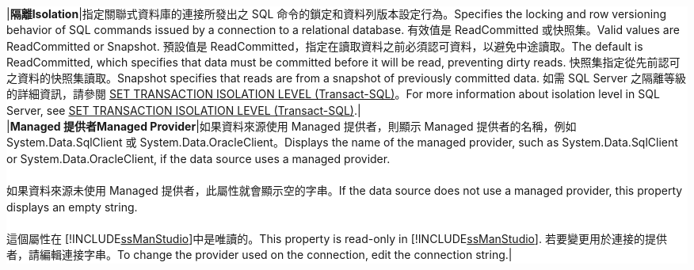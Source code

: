 |<span data-ttu-id="e1ef8-151">**隔離**</span><span class="sxs-lookup"><span data-stu-id="e1ef8-151">**Isolation**</span></span>|<span data-ttu-id="e1ef8-152">指定關聯式資料庫的連接所發出之 SQL 命令的鎖定和資料列版本設定行為。</span><span class="sxs-lookup"><span data-stu-id="e1ef8-152">Specifies the locking and row versioning behavior of SQL commands issued by a connection to a relational database.</span></span> <span data-ttu-id="e1ef8-153">有效值是 ReadCommitted 或快照集。</span><span class="sxs-lookup"><span data-stu-id="e1ef8-153">Valid values are ReadCommitted or Snapshot.</span></span> <span data-ttu-id="e1ef8-154">預設值是 ReadCommitted，指定在讀取資料之前必須認可資料，以避免中途讀取。</span><span class="sxs-lookup"><span data-stu-id="e1ef8-154">The default is ReadCommitted, which specifies that data must be committed before it will be read, preventing dirty reads.</span></span> <span data-ttu-id="e1ef8-155">快照集指定從先前認可之資料的快照集讀取。</span><span class="sxs-lookup"><span data-stu-id="e1ef8-155">Snapshot specifies that reads are from a snapshot of previously committed data.</span></span> <span data-ttu-id="e1ef8-156">如需 SQL Server 之隔離等級的詳細資訊，請參閱 [SET TRANSACTION ISOLATION LEVEL &#40;Transact-SQL&#41;](/sql/t-sql/statements/set-transaction-isolation-level-transact-sql)。</span><span class="sxs-lookup"><span data-stu-id="e1ef8-156">For more information about isolation level in SQL Server, see [SET TRANSACTION ISOLATION LEVEL &#40;Transact-SQL&#41;](/sql/t-sql/statements/set-transaction-isolation-level-transact-sql).</span></span>|  
|<span data-ttu-id="e1ef8-157">**Managed 提供者**</span><span class="sxs-lookup"><span data-stu-id="e1ef8-157">**Managed Provider**</span></span>|<span data-ttu-id="e1ef8-158">如果資料來源使用 Managed 提供者，則顯示 Managed 提供者的名稱，例如 System.Data.SqlClient 或 System.Data.OracleClient。</span><span class="sxs-lookup"><span data-stu-id="e1ef8-158">Displays the name of the managed provider, such as System.Data.SqlClient or System.Data.OracleClient, if the data source uses a managed provider.</span></span><br /><br /> <span data-ttu-id="e1ef8-159">如果資料來源未使用 Managed 提供者，此屬性就會顯示空的字串。</span><span class="sxs-lookup"><span data-stu-id="e1ef8-159">If the data source does not use a managed provider, this property displays an empty string.</span></span><br /><br /> <span data-ttu-id="e1ef8-160">這個屬性在 [!INCLUDE[ssManStudio](../../includes/ssmanstudio-md.md)]中是唯讀的。</span><span class="sxs-lookup"><span data-stu-id="e1ef8-160">This property is read-only in [!INCLUDE[ssManStudio](../../includes/ssmanstudio-md.md)].</span></span> <span data-ttu-id="e1ef8-161">若要變更用於連接的提供者，請編輯連接字串。</span><span class="sxs-lookup"><span data-stu-id="e1ef8-161">To change the provider used on the connection, edit the connection string.</span></span>|  